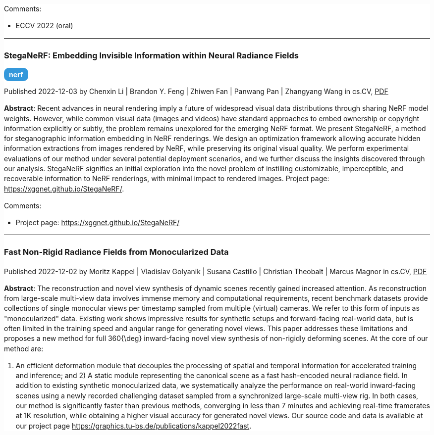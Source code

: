 Comments:
- ECCV 2022 (oral)

---

### StegaNeRF: Embedding Invisible Information within Neural Radiance Fields

<span for="heading" style="font-weight: bold; background-color: #3498db; color: white; padding: 5px 10px; border-radius: 10px; margin-right: 1em;">nerf</span>

Published 2022-12-03 by Chenxin Li | Brandon Y. Feng | Zhiwen Fan | Panwang Pan | Zhangyang Wang in cs.CV, [PDF](http://arxiv.org/pdf/2212.01602v1)

**Abstract**: Recent advances in neural rendering imply a future of widespread visual data
distributions through sharing NeRF model weights. However, while common visual
data (images and videos) have standard approaches to embed ownership or
copyright information explicitly or subtly, the problem remains unexplored for
the emerging NeRF format. We present StegaNeRF, a method for steganographic
information embedding in NeRF renderings. We design an optimization framework
allowing accurate hidden information extractions from images rendered by NeRF,
while preserving its original visual quality. We perform experimental
evaluations of our method under several potential deployment scenarios, and we
further discuss the insights discovered through our analysis. StegaNeRF
signifies an initial exploration into the novel problem of instilling
customizable, imperceptible, and recoverable information to NeRF renderings,
with minimal impact to rendered images. Project page:
https://xggnet.github.io/StegaNeRF/.

Comments:
- Project page: https://xggnet.github.io/StegaNeRF/

---

### Fast Non-Rigid Radiance Fields from Monocularized Data



Published 2022-12-02 by Moritz Kappel | Vladislav Golyanik | Susana Castillo | Christian Theobalt | Marcus Magnor in cs.CV, [PDF](http://arxiv.org/pdf/2212.01368v2)

**Abstract**: The reconstruction and novel view synthesis of dynamic scenes recently gained
increased attention. As reconstruction from large-scale multi-view data
involves immense memory and computational requirements, recent benchmark
datasets provide collections of single monocular views per timestamp sampled
from multiple (virtual) cameras. We refer to this form of inputs as
"monocularized" data. Existing work shows impressive results for synthetic
setups and forward-facing real-world data, but is often limited in the training
speed and angular range for generating novel views. This paper addresses these
limitations and proposes a new method for full 360{\deg} inward-facing novel
view synthesis of non-rigidly deforming scenes. At the core of our method are:
1) An efficient deformation module that decouples the processing of spatial and
temporal information for accelerated training and inference; and 2) A static
module representing the canonical scene as a fast hash-encoded neural radiance
field. In addition to existing synthetic monocularized data, we systematically
analyze the performance on real-world inward-facing scenes using a newly
recorded challenging dataset sampled from a synchronized large-scale multi-view
rig. In both cases, our method is significantly faster than previous methods,
converging in less than 7 minutes and achieving real-time framerates at 1K
resolution, while obtaining a higher visual accuracy for generated novel views.
Our source code and data is available at our project page
https://graphics.tu-bs.de/publications/kappel2022fast.
